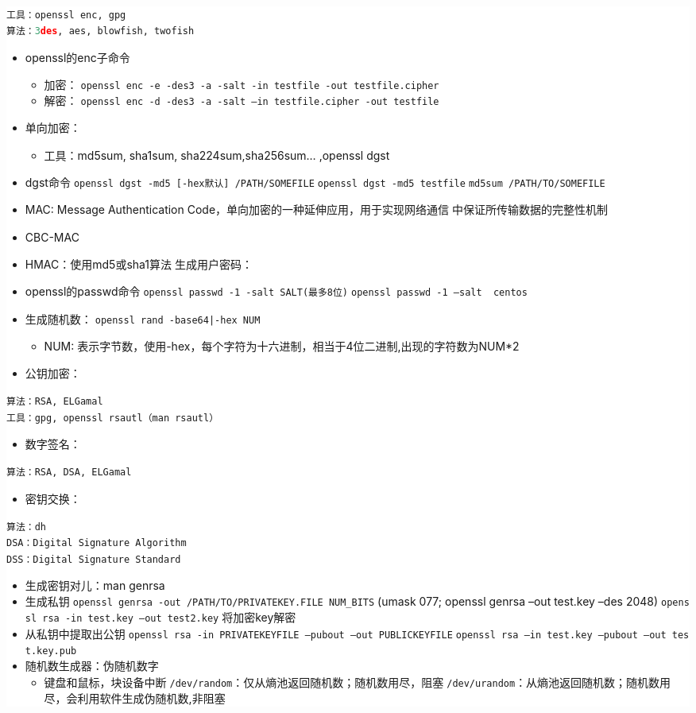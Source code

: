 ```py
工具：openssl enc, gpg 
算法：3des, aes, blowfish, twofish 
```

- openssl的enc子命令

  - 加密： 
`openssl enc -e -des3 -a -salt -in testfile -out testfile.cipher` 
  - 解密： 
`openssl enc -d -des3 -a -salt –in testfile.cipher -out testfile` 
- 单向加密： 
  - 工具：md5sum, sha1sum, sha224sum,sha256sum… ,openssl dgst 
- dgst命令
`openssl dgst -md5 [-hex默认] /PATH/SOMEFILE` 
`openssl dgst -md5 testfile` 
`md5sum /PATH/TO/SOMEFILE` 
- MAC: Message Authentication Code，单向加密的一种延伸应用，用于实现网络通信
中保证所传输数据的完整性机制 
- CBC-MAC 
- HMAC：使用md5或sha1算法 
生成用户密码： 
- openssl的passwd命令
`openssl passwd -1 -salt SALT(最多8位)` 
`openssl passwd -1 –salt  centos` 
- 生成随机数： 
`openssl rand -base64|-hex NUM` 
  - NUM: 表示字节数，使用-hex，每个字符为十六进制，相当于4位二进制,出现的字符数为NUM*2 

- 公钥加密： 
```py
算法：RSA, ELGamal 
工具：gpg, openssl rsautl（man rsautl） 
```
- 数字签名： 
```py
算法：RSA, DSA, ELGamal 
```

- 密钥交换： 

```py
算法：dh 
DSA：Digital Signature Algorithm 
DSS：Digital Signature Standard 
```

- 生成密钥对儿：man genrsa 
- 生成私钥 
`openssl genrsa -out /PATH/TO/PRIVATEKEY.FILE NUM_BITS` 
 (umask 077; openssl genrsa –out test.key –des 2048) 
`openssl rsa -in test.key –out test2.key` 将加密key解密 
- 从私钥中提取出公钥 
`openssl rsa -in PRIVATEKEYFILE –pubout –out PUBLICKEYFILE` 
`openssl rsa –in test.key –pubout –out test.key.pub` 
- 随机数生成器：伪随机数字 
  - 键盘和鼠标，块设备中断 
`/dev/random`：仅从熵池返回随机数；随机数用尽，阻塞 
`/dev/urandom`：从熵池返回随机数；随机数用尽，会利用软件生成伪随机数,非阻塞
